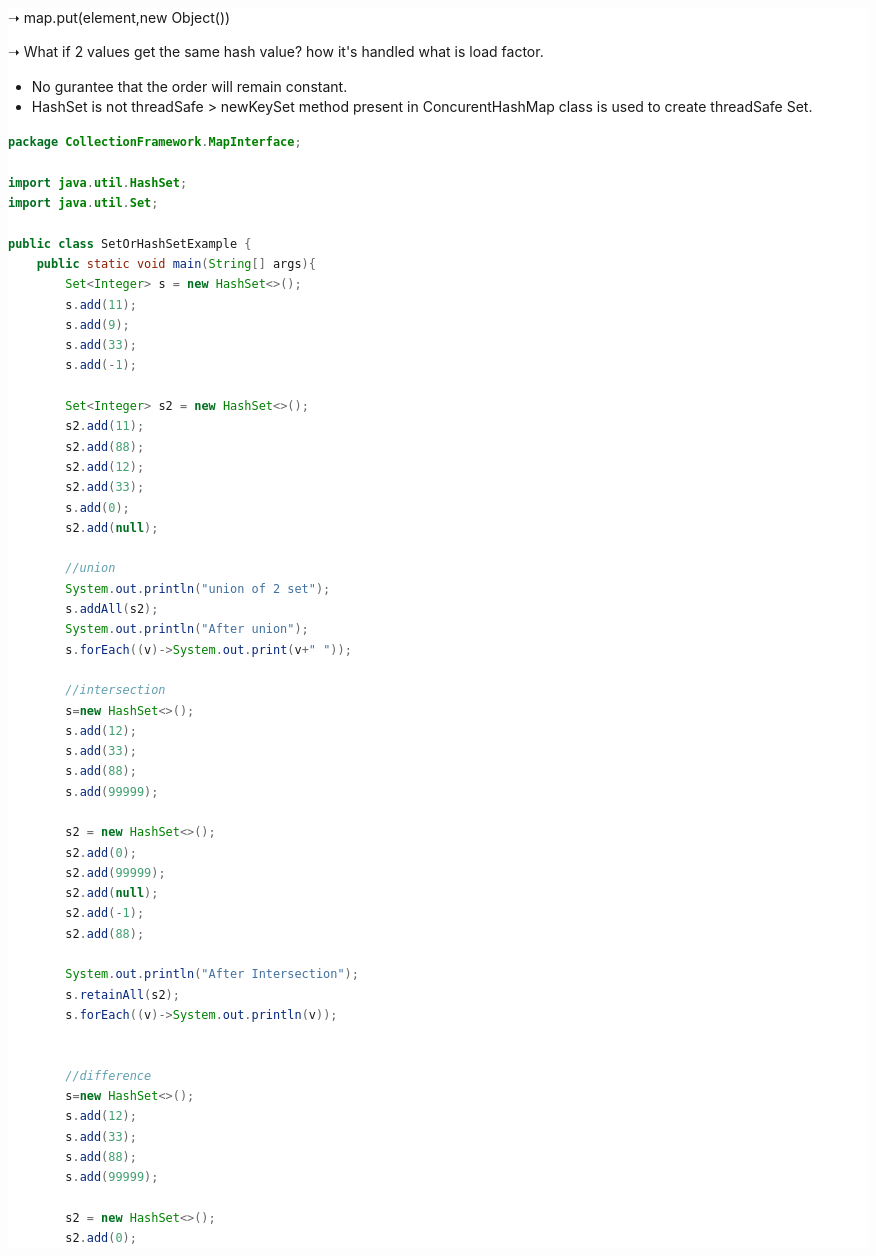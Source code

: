 ➝ map.put(element,new Object())

➝ What if 2 values get the same hash value? how it's handled what is load factor.

*   No gurantee that the order will remain constant.
*   HashSet is not threadSafe > newKeySet method present in ConcurentHashMap class is used to create threadSafe Set.

  

```java
package CollectionFramework.MapInterface;

import java.util.HashSet;
import java.util.Set;

public class SetOrHashSetExample {
    public static void main(String[] args){
        Set<Integer> s = new HashSet<>();
        s.add(11);
        s.add(9);
        s.add(33);
        s.add(-1);

        Set<Integer> s2 = new HashSet<>();
        s2.add(11);
        s2.add(88);
        s2.add(12);
        s2.add(33);
        s.add(0);
        s2.add(null);

        //union
        System.out.println("union of 2 set");
        s.addAll(s2);
        System.out.println("After union");
        s.forEach((v)->System.out.print(v+" "));

        //intersection
        s=new HashSet<>();
        s.add(12);
        s.add(33);
        s.add(88);
        s.add(99999);

        s2 = new HashSet<>();
        s2.add(0);
        s2.add(99999);
        s2.add(null);
        s2.add(-1);
        s2.add(88);

        System.out.println("After Intersection");
        s.retainAll(s2);
        s.forEach((v)->System.out.println(v));


        //difference
        s=new HashSet<>();
        s.add(12);
        s.add(33);
        s.add(88);
        s.add(99999);

        s2 = new HashSet<>();
        s2.add(0);
```
